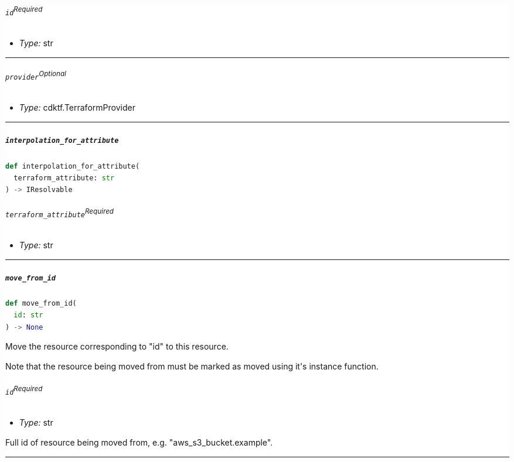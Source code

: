 ###### `id`<sup>Required</sup> <a name="id" id="rhizo-co-terraform-provider-oci.fleetAppsManagementOnboarding.FleetAppsManagementOnboarding.importFrom.parameter.id"></a>

- *Type:* str

---

###### `provider`<sup>Optional</sup> <a name="provider" id="rhizo-co-terraform-provider-oci.fleetAppsManagementOnboarding.FleetAppsManagementOnboarding.importFrom.parameter.provider"></a>

- *Type:* cdktf.TerraformProvider

---

##### `interpolation_for_attribute` <a name="interpolation_for_attribute" id="rhizo-co-terraform-provider-oci.fleetAppsManagementOnboarding.FleetAppsManagementOnboarding.interpolationForAttribute"></a>

```python
def interpolation_for_attribute(
  terraform_attribute: str
) -> IResolvable
```

###### `terraform_attribute`<sup>Required</sup> <a name="terraform_attribute" id="rhizo-co-terraform-provider-oci.fleetAppsManagementOnboarding.FleetAppsManagementOnboarding.interpolationForAttribute.parameter.terraformAttribute"></a>

- *Type:* str

---

##### `move_from_id` <a name="move_from_id" id="rhizo-co-terraform-provider-oci.fleetAppsManagementOnboarding.FleetAppsManagementOnboarding.moveFromId"></a>

```python
def move_from_id(
  id: str
) -> None
```

Move the resource corresponding to "id" to this resource.

Note that the resource being moved from must be marked as moved using it's instance function.

###### `id`<sup>Required</sup> <a name="id" id="rhizo-co-terraform-provider-oci.fleetAppsManagementOnboarding.FleetAppsManagementOnboarding.moveFromId.parameter.id"></a>

- *Type:* str

Full id of resource being moved from, e.g. "aws_s3_bucket.example".

---